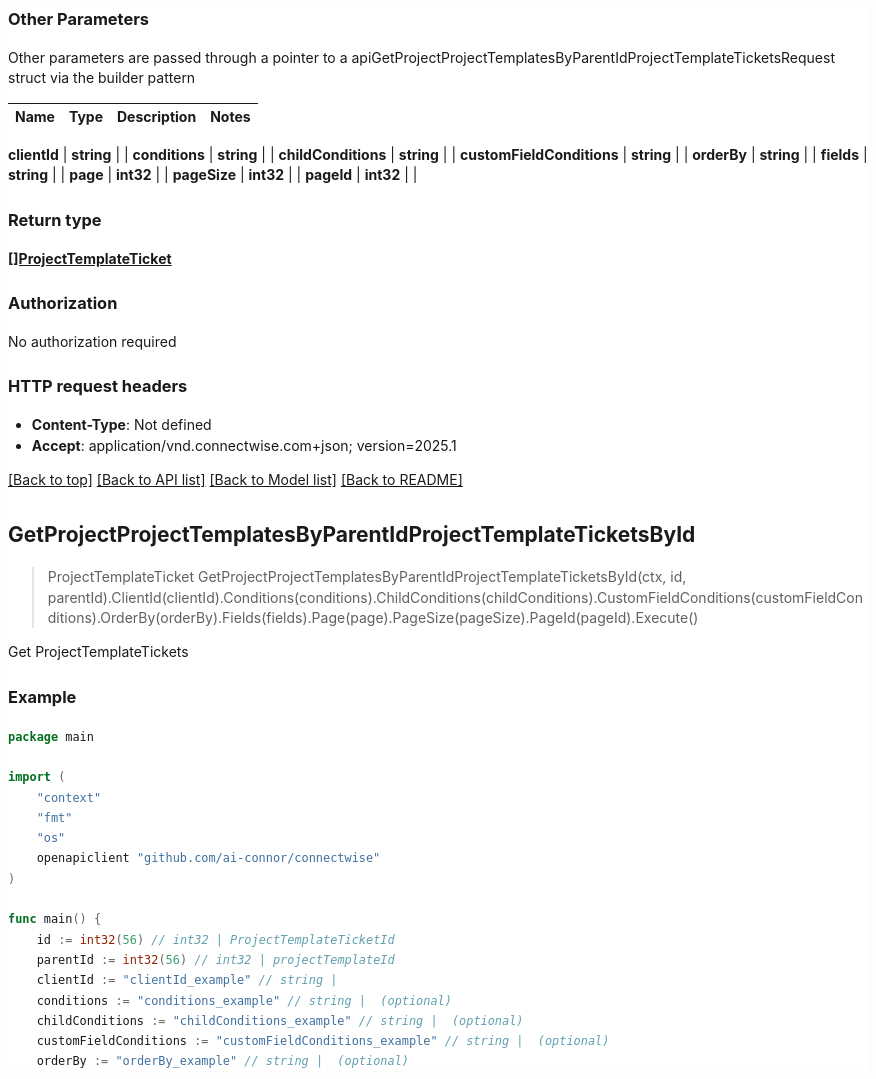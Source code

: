 ### Other Parameters

Other parameters are passed through a pointer to a apiGetProjectProjectTemplatesByParentIdProjectTemplateTicketsRequest struct via the builder pattern


Name | Type | Description  | Notes
------------- | ------------- | ------------- | -------------

 **clientId** | **string** |  | 
 **conditions** | **string** |  | 
 **childConditions** | **string** |  | 
 **customFieldConditions** | **string** |  | 
 **orderBy** | **string** |  | 
 **fields** | **string** |  | 
 **page** | **int32** |  | 
 **pageSize** | **int32** |  | 
 **pageId** | **int32** |  | 

### Return type

[**[]ProjectTemplateTicket**](ProjectTemplateTicket.md)

### Authorization

No authorization required

### HTTP request headers

- **Content-Type**: Not defined
- **Accept**: application/vnd.connectwise.com+json; version=2025.1

[[Back to top]](#) [[Back to API list]](../README.md#documentation-for-api-endpoints)
[[Back to Model list]](../README.md#documentation-for-models)
[[Back to README]](../README.md)


## GetProjectProjectTemplatesByParentIdProjectTemplateTicketsById

> ProjectTemplateTicket GetProjectProjectTemplatesByParentIdProjectTemplateTicketsById(ctx, id, parentId).ClientId(clientId).Conditions(conditions).ChildConditions(childConditions).CustomFieldConditions(customFieldConditions).OrderBy(orderBy).Fields(fields).Page(page).PageSize(pageSize).PageId(pageId).Execute()

Get ProjectTemplateTickets

### Example

```go
package main

import (
	"context"
	"fmt"
	"os"
	openapiclient "github.com/ai-connor/connectwise"
)

func main() {
	id := int32(56) // int32 | ProjectTemplateTicketId
	parentId := int32(56) // int32 | projectTemplateId
	clientId := "clientId_example" // string | 
	conditions := "conditions_example" // string |  (optional)
	childConditions := "childConditions_example" // string |  (optional)
	customFieldConditions := "customFieldConditions_example" // string |  (optional)
	orderBy := "orderBy_example" // string |  (optional)
```
